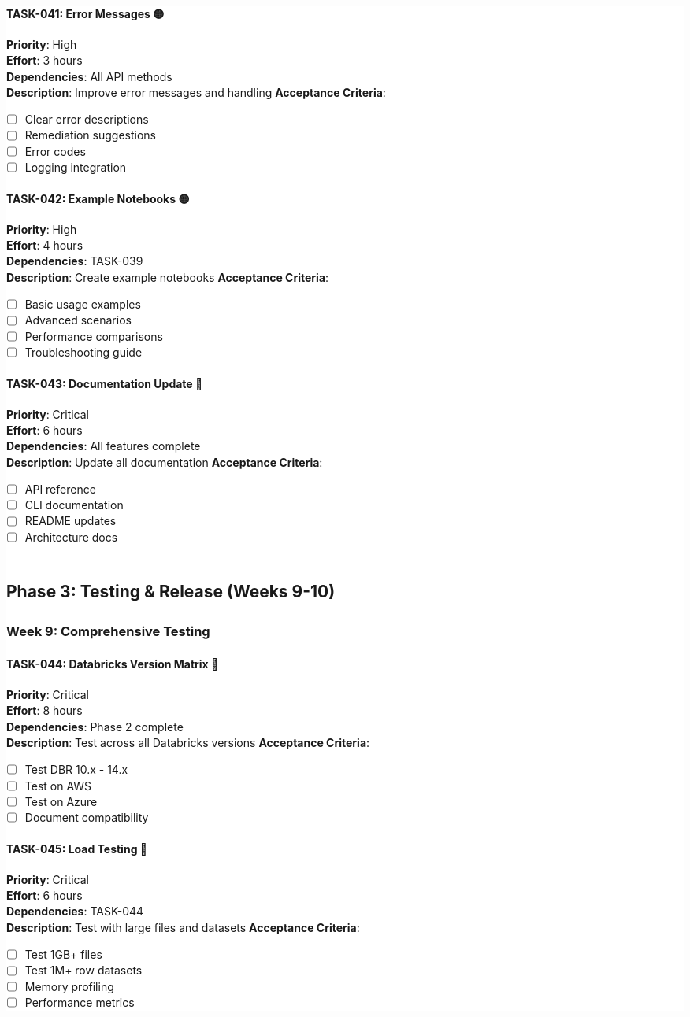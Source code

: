 #### TASK-041: Error Messages 🟡
**Priority**: High  
**Effort**: 3 hours  
**Dependencies**: All API methods  
**Description**: Improve error messages and handling
**Acceptance Criteria**:
- [ ] Clear error descriptions
- [ ] Remediation suggestions
- [ ] Error codes
- [ ] Logging integration

#### TASK-042: Example Notebooks 🟡
**Priority**: High  
**Effort**: 4 hours  
**Dependencies**: TASK-039  
**Description**: Create example notebooks
**Acceptance Criteria**:
- [ ] Basic usage examples
- [ ] Advanced scenarios
- [ ] Performance comparisons
- [ ] Troubleshooting guide

#### TASK-043: Documentation Update 🔴
**Priority**: Critical  
**Effort**: 6 hours  
**Dependencies**: All features complete  
**Description**: Update all documentation
**Acceptance Criteria**:
- [ ] API reference
- [ ] CLI documentation
- [ ] README updates
- [ ] Architecture docs

---

## Phase 3: Testing & Release (Weeks 9-10)

### Week 9: Comprehensive Testing

#### TASK-044: Databricks Version Matrix 🔴
**Priority**: Critical  
**Effort**: 8 hours  
**Dependencies**: Phase 2 complete  
**Description**: Test across all Databricks versions
**Acceptance Criteria**:
- [ ] Test DBR 10.x - 14.x
- [ ] Test on AWS
- [ ] Test on Azure
- [ ] Document compatibility

#### TASK-045: Load Testing 🔴
**Priority**: Critical  
**Effort**: 6 hours  
**Dependencies**: TASK-044  
**Description**: Test with large files and datasets
**Acceptance Criteria**:
- [ ] Test 1GB+ files
- [ ] Test 1M+ row datasets
- [ ] Memory profiling
- [ ] Performance metrics
